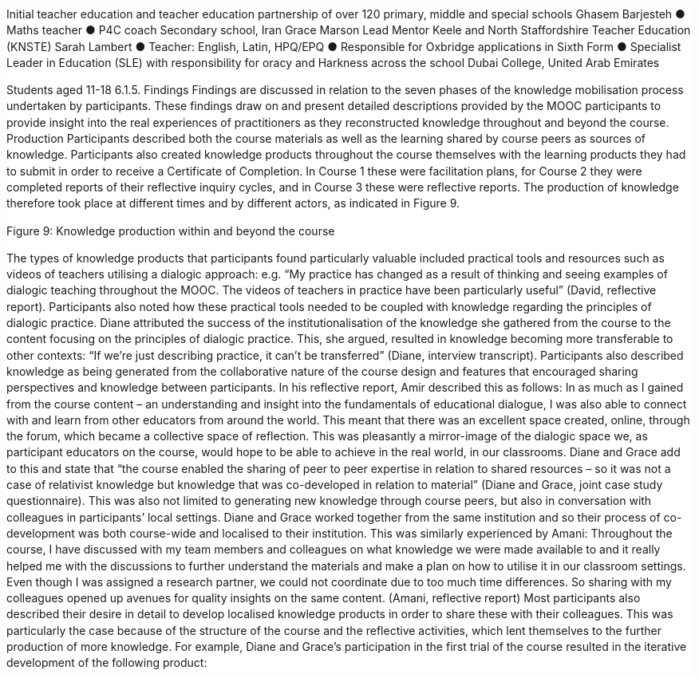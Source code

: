 Initial teacher education and teacher education partnership of over 120 primary, middle and special schools
Ghasem Barjesteh	●	Maths teacher
●	P4C coach	Secondary school, Iran
Grace Marson	Lead Mentor	Keele and North Staffordshire Teacher Education (KNSTE)
Sarah Lambert	●	Teacher: English, Latin, HPQ/EPQ
●	Responsible for Oxbridge applications in Sixth Form
●	Specialist Leader in Education (SLE) with responsibility for oracy and Harkness across the school	Dubai College, United Arab Emirates

Students aged 11-18
6.1.5. Findings
Findings are discussed in relation to the seven phases of the knowledge mobilisation process undertaken by participants. These findings draw on and present detailed descriptions provided by the MOOC participants to provide insight into the real experiences of practitioners as they reconstructed knowledge throughout and beyond the course.
Production
Participants described both the course materials as well as the learning shared by course peers as sources of knowledge. Participants also created knowledge products throughout the course themselves with the learning products they had to submit in order to receive a Certificate of Completion. In Course 1 these were facilitation plans, for Course 2 they were completed reports of their reflective inquiry cycles, and in Course 3 these were reflective reports. The production of knowledge therefore took place at different times and by different actors, as indicated in Figure 9.

 
Figure 9: Knowledge production within and beyond the course

The types of knowledge products that participants found particularly valuable included practical tools and resources such as videos of teachers utilising a dialogic approach: e.g. “My practice has changed as a result of thinking and seeing examples of dialogic teaching throughout the MOOC. The videos of teachers in practice have been particularly useful” (David, reflective report). Participants also noted how these practical tools needed to be coupled with knowledge regarding the principles of dialogic practice. Diane attributed the success of the institutionalisation of the knowledge she gathered from the course to the content focusing on the principles of dialogic practice. This, she argued, resulted in knowledge becoming more transferable to other contexts: “If we’re just describing practice, it can’t be transferred” (Diane, interview transcript).
Participants also described knowledge as being generated from the collaborative nature of the course design and features that encouraged sharing perspectives and knowledge between participants. In his reflective report, Amir described this as follows:
In as much as I gained from the course content – an understanding and insight into the fundamentals of educational dialogue, I was also able to connect with and learn from other educators from around the world. This meant that there was an excellent space created, online, through the forum, which became a collective space of reflection. This was pleasantly a mirror-image of the dialogic space we, as participant educators on the course, would hope to be able to achieve in the real world, in our classrooms.
Diane and Grace add to this and state that “the course enabled the sharing of peer to peer expertise in relation to shared resources – so it was not a case of relativist knowledge but knowledge that was co-developed in relation to material” (Diane and Grace, joint case study questionnaire). This was also not limited to generating new knowledge through course peers, but also in conversation with colleagues in participants’ local settings. Diane and Grace worked together from the same institution and so their process of co-development was both course-wide and localised to their institution. This was similarly experienced by Amani: 
Throughout the course, I have discussed with my team members and colleagues on what knowledge we were made available to and it really helped me with the discussions to further understand the materials and make a plan on how to utilise it in our classroom settings. Even though I was assigned a research partner, we could not coordinate due to too much time differences. So sharing with my colleagues opened up avenues for quality insights on the same content. (Amani, reflective report)
Most participants also described their desire in detail to develop localised knowledge products in order to share these with their colleagues. This was particularly the case because of the structure of the course and the reflective activities, which lent themselves to the further production of more knowledge. For example, Diane and Grace’s participation in the first trial of the course resulted in the iterative development of the following product: 